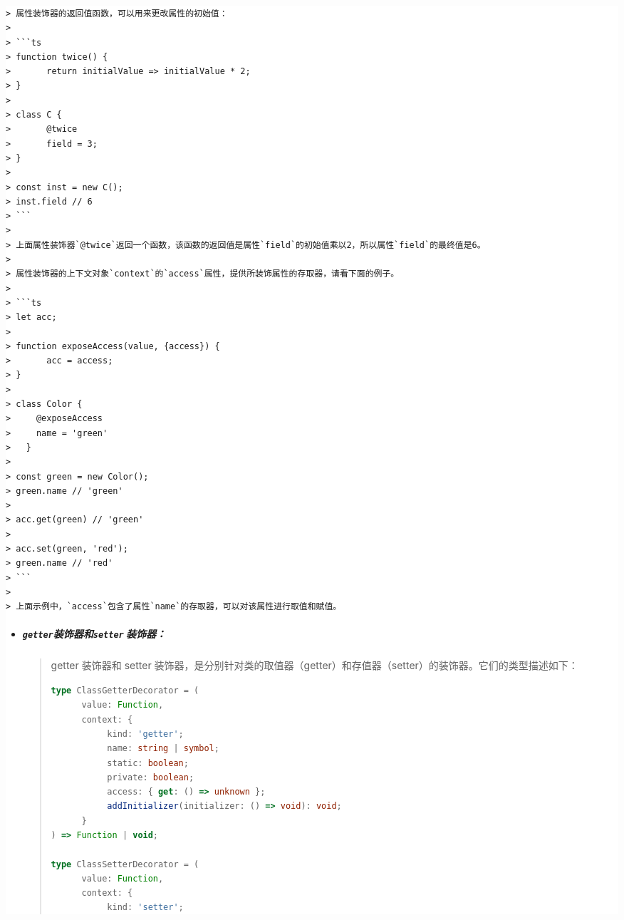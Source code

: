     > 属性装饰器的返回值函数，可以用来更改属性的初始值：
    >
    > ```ts
    > function twice() {
    >   	return initialValue => initialValue * 2;
    > }
    > 
    > class C {
    >       @twice
    >       field = 3;
    > }
    > 
    > const inst = new C();
    > inst.field // 6
    > ```
    >
    > 上面属性装饰器`@twice`返回一个函数，该函数的返回值是属性`field`的初始值乘以2，所以属性`field`的最终值是6。
    >
    > 属性装饰器的上下文对象`context`的`access`属性，提供所装饰属性的存取器，请看下面的例子。
    >
    > ```ts
    > let acc;
    > 
    > function exposeAccess(value, {access}) {
    >   	acc = access;
    > }
    >   
    > class Color {
    >     @exposeAccess
    >     name = 'green'
    >   }
    >   
    > const green = new Color();
    > green.name // 'green'
    > 
    > acc.get(green) // 'green'
    > 
    > acc.set(green, 'red');
    > green.name // 'red'
    > ```
    > 
    > 上面示例中，`access`包含了属性`name`的存取器，可以对该属性进行取值和赋值。
    
  - ##### `getter`装饰器和`setter` 装饰器：

    > getter 装饰器和 setter 装饰器，是分别针对类的取值器（getter）和存值器（setter）的装饰器。它们的类型描述如下：
    >
    > ```ts
    > type ClassGetterDecorator = (
    >       value: Function,
    >       context: {
    >            kind: 'getter';
    >            name: string | symbol;
    >            static: boolean;
    >            private: boolean;
    >            access: { get: () => unknown };
    >            addInitializer(initializer: () => void): void;
    >       }
    > ) => Function | void;
    > 
    > type ClassSetterDecorator = (
    >       value: Function,
    >       context: {
    >            kind: 'setter';